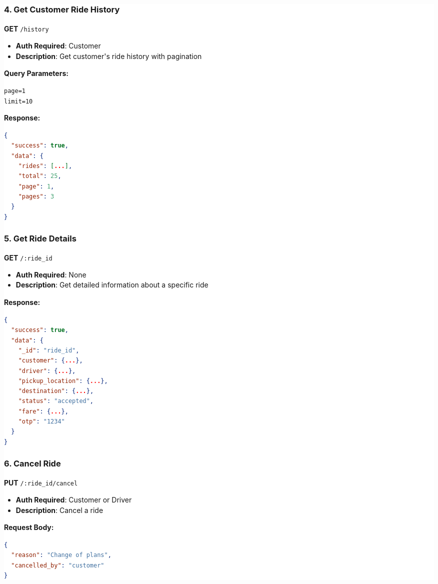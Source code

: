 
### 4. Get Customer Ride History
**GET** `/history`
- **Auth Required**: Customer
- **Description**: Get customer's ride history with pagination

**Query Parameters:**
```
page=1
limit=10
```

**Response:**
```json
{
  "success": true,
  "data": {
    "rides": [...],
    "total": 25,
    "page": 1,
    "pages": 3
  }
}
```

### 5. Get Ride Details
**GET** `/:ride_id`
- **Auth Required**: None
- **Description**: Get detailed information about a specific ride

**Response:**
```json
{
  "success": true,
  "data": {
    "_id": "ride_id",
    "customer": {...},
    "driver": {...},
    "pickup_location": {...},
    "destination": {...},
    "status": "accepted",
    "fare": {...},
    "otp": "1234"
  }
}
```

### 6. Cancel Ride
**PUT** `/:ride_id/cancel`
- **Auth Required**: Customer or Driver
- **Description**: Cancel a ride

**Request Body:**
```json
{
  "reason": "Change of plans",
  "cancelled_by": "customer"
}
```
